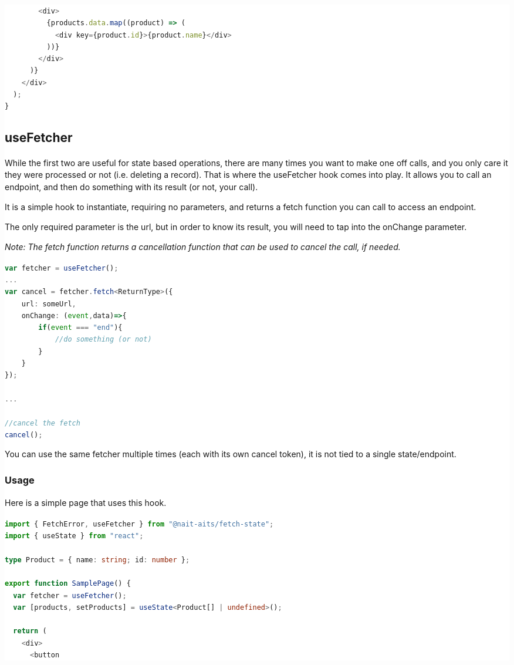 ```ts
        <div>
          {products.data.map((product) => (
            <div key={product.id}>{product.name}</div>
          ))}
        </div>
      )}
    </div>
  );
}
```

## useFetcher

While the first two are useful for state based operations, there are many times you want to make one off calls, and you only care it they were processed or not (i.e. deleting a record). That is where the useFetcher hook comes into play. It allows you to call an endpoint, and then do something with its result (or not, your call).

It is a simple hook to instantiate, requiring no parameters, and returns a fetch function you can call to access an endpoint.

The only required parameter is the url, but in order to know its result, you will need to tap into the onChange parameter.

_Note: The fetch function returns a cancellation function that can be used to cancel the call, if needed._

```ts
var fetcher = useFetcher();
...
var cancel = fetcher.fetch<ReturnType>({
    url: someUrl,
    onChange: (event,data)=>{
        if(event === "end"){
            //do something (or not)
        }
    }
});

...

//cancel the fetch
cancel();

```

You can use the same fetcher multiple times (each with its own cancel token), it is not tied to a single state/endpoint.

### Usage

Here is a simple page that uses this hook.

```ts
import { FetchError, useFetcher } from "@nait-aits/fetch-state";
import { useState } from "react";

type Product = { name: string; id: number };

export function SamplePage() {
  var fetcher = useFetcher();
  var [products, setProducts] = useState<Product[] | undefined>();

  return (
    <div>
      <button
```
